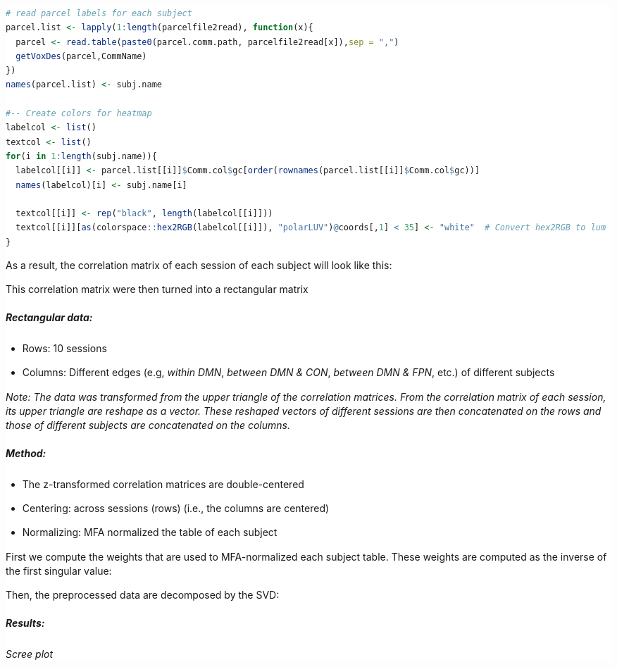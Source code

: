 ``` r
# read parcel labels for each subject
parcel.list <- lapply(1:length(parcelfile2read), function(x){
  parcel <- read.table(paste0(parcel.comm.path, parcelfile2read[x]),sep = ",")
  getVoxDes(parcel,CommName)
})
names(parcel.list) <- subj.name

#-- Create colors for heatmap 
labelcol <- list()
textcol <- list()
for(i in 1:length(subj.name)){
  labelcol[[i]] <- parcel.list[[i]]$Comm.col$gc[order(rownames(parcel.list[[i]]$Comm.col$gc))]
  names(labelcol)[i] <- subj.name[i]
  
  textcol[[i]] <- rep("black", length(labelcol[[i]]))
  textcol[[i]][as(colorspace::hex2RGB(labelcol[[i]]), "polarLUV")@coords[,1] < 35] <- "white"  # Convert hex2RGB to lum
}
```

As a result, the correlation matrix of each session of each subject will
look like this:

This correlation matrix were then turned into a rectangular matrix

##### Rectangular data:

  - Rows: 10 sessions

  - Columns: Different edges (e.g, *within DMN*, *between DMN & CON*,
    *between DMN & FPN*, etc.) of different subjects

*Note: The data was transformed from the upper triangle of the
correlation matrices. From the correlation matrix of each session, its
upper triangle are reshape as a vector. These reshaped vectors of
different sessions are then concatenated on the rows and those of
different subjects are concatenated on the columns.*

##### Method:

  - The z-transformed correlation matrices are double-centered

  - Centering: across sessions (rows) (i.e., the columns are centered)

  - Normalizing: MFA normalized the table of each subject

First we compute the weights that are used to MFA-normalized each
subject table. These weights are computed as the inverse of the first
singular value:

Then, the preprocessed data are decomposed by the SVD:

##### Results:

###### Scree plot

